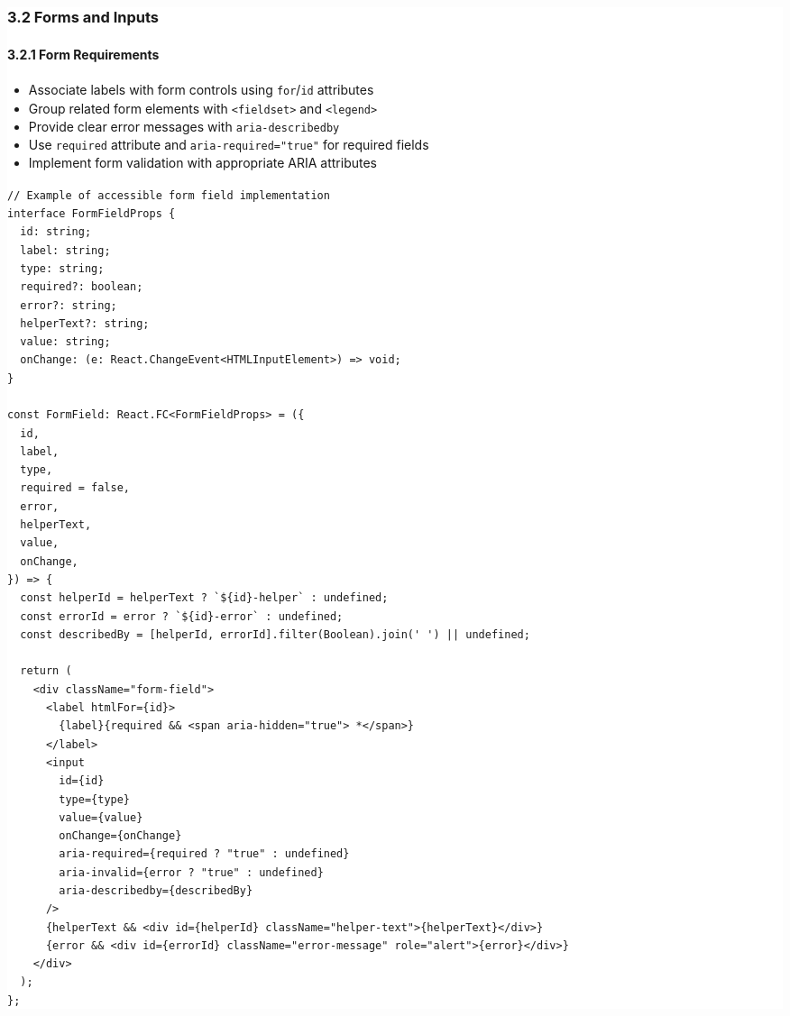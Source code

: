 ### 3.2 Forms and Inputs

#### 3.2.1 Form Requirements

- Associate labels with form controls using `for`/`id` attributes
- Group related form elements with `<fieldset>` and `<legend>`
- Provide clear error messages with `aria-describedby`
- Use `required` attribute and `aria-required="true"` for required fields
- Implement form validation with appropriate ARIA attributes

```tsx name=AccessibleFormField.tsx
// Example of accessible form field implementation
interface FormFieldProps {
  id: string;
  label: string;
  type: string;
  required?: boolean;
  error?: string;
  helperText?: string;
  value: string;
  onChange: (e: React.ChangeEvent<HTMLInputElement>) => void;
}

const FormField: React.FC<FormFieldProps> = ({
  id,
  label,
  type,
  required = false,
  error,
  helperText,
  value,
  onChange,
}) => {
  const helperId = helperText ? `${id}-helper` : undefined;
  const errorId = error ? `${id}-error` : undefined;
  const describedBy = [helperId, errorId].filter(Boolean).join(' ') || undefined;
  
  return (
    <div className="form-field">
      <label htmlFor={id}>
        {label}{required && <span aria-hidden="true"> *</span>}
      </label>
      <input
        id={id}
        type={type}
        value={value}
        onChange={onChange}
        aria-required={required ? "true" : undefined}
        aria-invalid={error ? "true" : undefined}
        aria-describedby={describedBy}
      />
      {helperText && <div id={helperId} className="helper-text">{helperText}</div>}
      {error && <div id={errorId} className="error-message" role="alert">{error}</div>}
    </div>
  );
};
```

